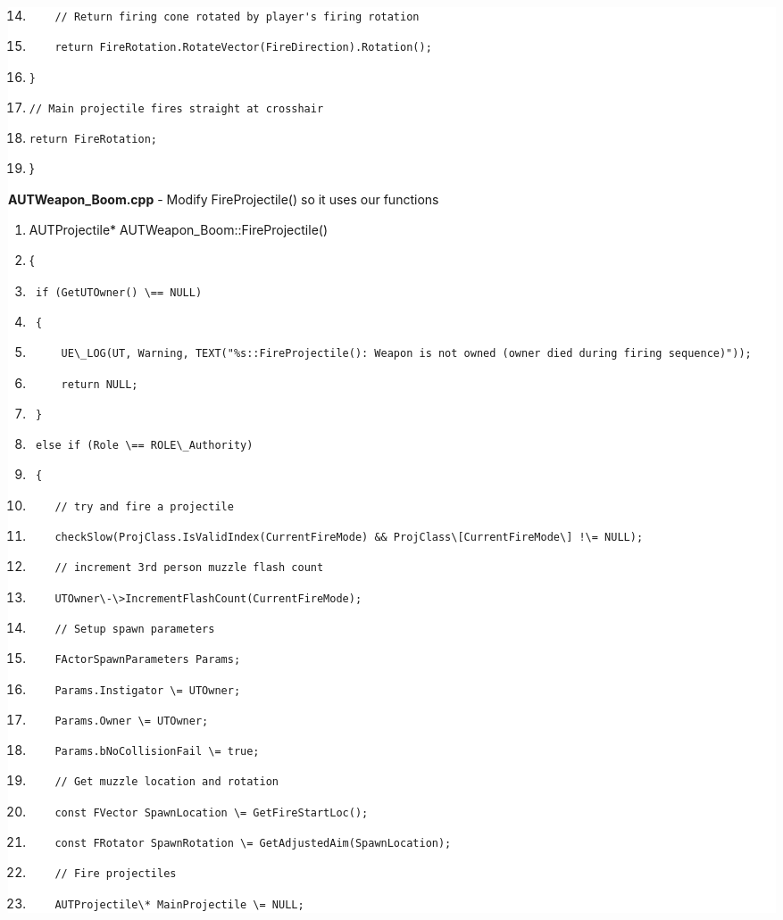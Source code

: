 
14.  		// Return firing cone rotated by player's firing rotation
    
15.  		return FireRotation.RotateVector(FireDirection).Rotation();
    
16.  	}
    

18.  	// Main projectile fires straight at crosshair
    
19.  	return FireRotation;
    
20.  }
    

**AUTWeapon\_Boom.cpp** - Modify FireProjectile() so it uses our functions

1.  AUTProjectile\* AUTWeapon\_Boom::FireProjectile()
    
2.  {
    
3.  	if (GetUTOwner() \== NULL)
    
4.  	{
    
5.  		UE\_LOG(UT, Warning, TEXT("%s::FireProjectile(): Weapon is not owned (owner died during firing sequence)"));
    
6.  		return NULL;
    
7.  	}
    
8.  	else if (Role \== ROLE\_Authority)
    
9.  	{
    
10.  		// try and fire a projectile
    
11.  		checkSlow(ProjClass.IsValidIndex(CurrentFireMode) && ProjClass\[CurrentFireMode\] !\= NULL);
    

13.  		// increment 3rd person muzzle flash count
    
14.  		UTOwner\-\>IncrementFlashCount(CurrentFireMode);
    

16.  		// Setup spawn parameters
    
17.  		FActorSpawnParameters Params;
    
18.  		Params.Instigator \= UTOwner;
    
19.  		Params.Owner \= UTOwner;
    
20.  		Params.bNoCollisionFail \= true;
    

22.  		// Get muzzle location and rotation
    
23.  		const FVector SpawnLocation \= GetFireStartLoc();
    
24.  		const FRotator SpawnRotation \= GetAdjustedAim(SpawnLocation);
    

26.  		// Fire projectiles
    
27.  		AUTProjectile\* MainProjectile \= NULL;
    